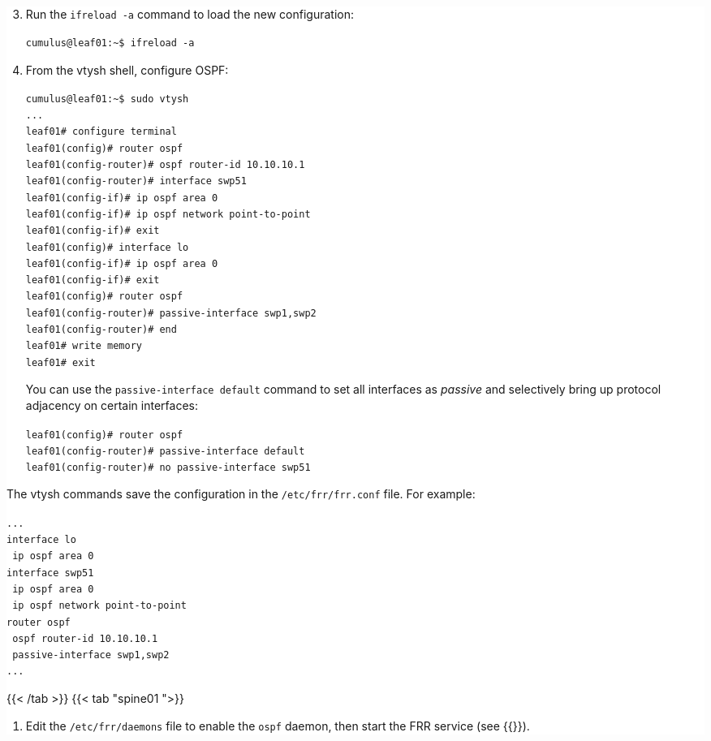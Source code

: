 3. Run the `ifreload -a` command to load the new configuration:

    ```
    cumulus@leaf01:~$ ifreload -a
    ```

4. From the vtysh shell, configure OSPF:

    ```
    cumulus@leaf01:~$ sudo vtysh
    ...
    leaf01# configure terminal
    leaf01(config)# router ospf
    leaf01(config-router)# ospf router-id 10.10.10.1
    leaf01(config-router)# interface swp51
    leaf01(config-if)# ip ospf area 0
    leaf01(config-if)# ip ospf network point-to-point
    leaf01(config-if)# exit
    leaf01(config)# interface lo
    leaf01(config-if)# ip ospf area 0
    leaf01(config-if)# exit
    leaf01(config)# router ospf
    leaf01(config-router)# passive-interface swp1,swp2
    leaf01(config-router)# end
    leaf01# write memory
    leaf01# exit
    ```

   You can use the `passive-interface default` command to set all interfaces as *passive* and selectively bring up protocol adjacency on certain interfaces:

   ```
   leaf01(config)# router ospf
   leaf01(config-router)# passive-interface default
   leaf01(config-router)# no passive-interface swp51
   ```

The vtysh commands save the configuration in the `/etc/frr/frr.conf` file. For example:

```
...
interface lo
 ip ospf area 0
interface swp51
 ip ospf area 0
 ip ospf network point-to-point
router ospf
 ospf router-id 10.10.10.1
 passive-interface swp1,swp2
...
```

{{< /tab >}}
{{< tab "spine01 ">}}

1. Edit the `/etc/frr/daemons` file to enable the `ospf` daemon, then start the FRR service (see {{<link url="FRRouting">}}).
